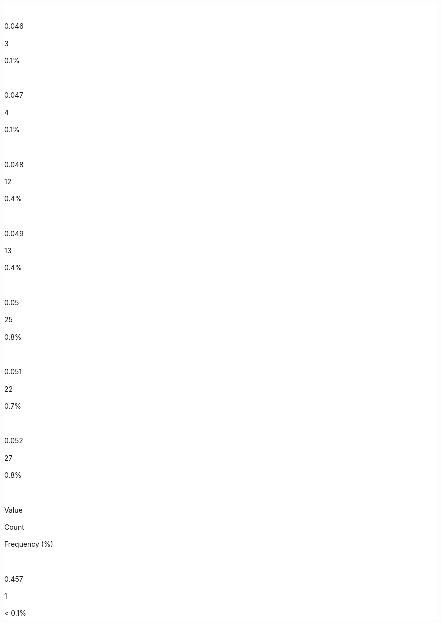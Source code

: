  

0.046

3

0.1%

 

0.047

4

0.1%

 

0.048

12

0.4%

 

0.049

13

0.4%

 

0.05

25

0.8%

 

0.051

22

0.7%

 

0.052

27

0.8%

 

Value

Count

Frequency (%)

 

0.457

1

\< 0.1%
